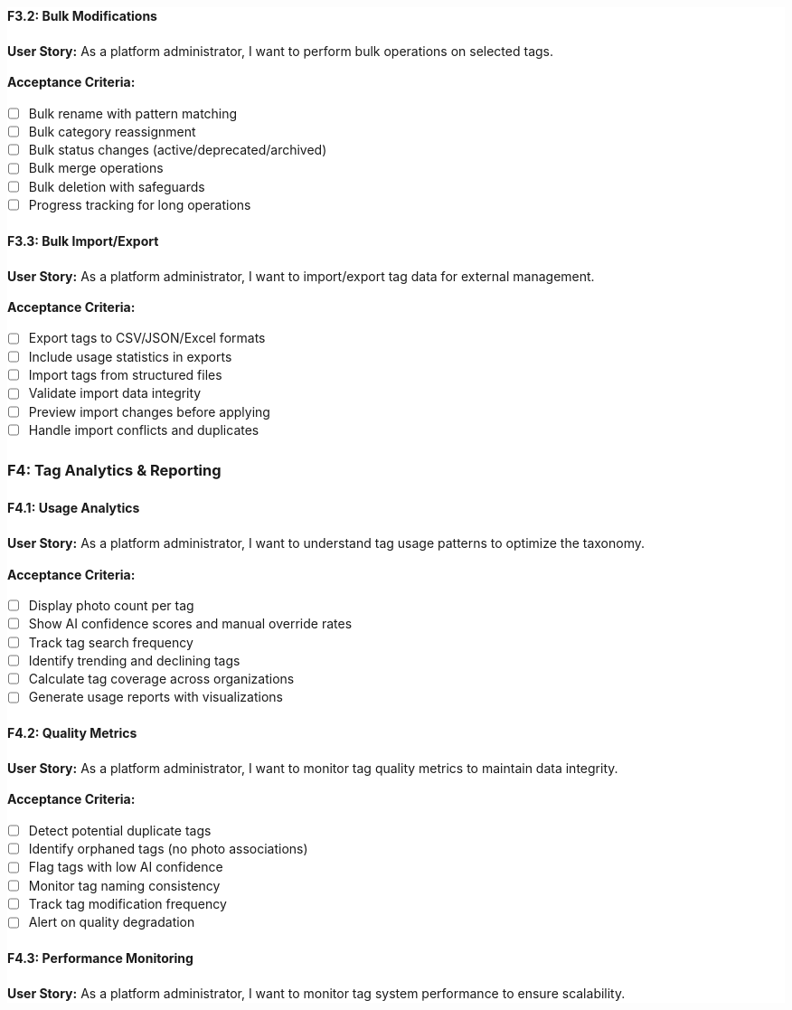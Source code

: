 #### F3.2: Bulk Modifications
**User Story:** As a platform administrator, I want to perform bulk operations on selected tags.

**Acceptance Criteria:**
- [ ] Bulk rename with pattern matching
- [ ] Bulk category reassignment
- [ ] Bulk status changes (active/deprecated/archived)
- [ ] Bulk merge operations
- [ ] Bulk deletion with safeguards
- [ ] Progress tracking for long operations

#### F3.3: Bulk Import/Export
**User Story:** As a platform administrator, I want to import/export tag data for external management.

**Acceptance Criteria:**
- [ ] Export tags to CSV/JSON/Excel formats
- [ ] Include usage statistics in exports
- [ ] Import tags from structured files
- [ ] Validate import data integrity
- [ ] Preview import changes before applying
- [ ] Handle import conflicts and duplicates

### F4: Tag Analytics & Reporting

#### F4.1: Usage Analytics
**User Story:** As a platform administrator, I want to understand tag usage patterns to optimize the taxonomy.

**Acceptance Criteria:**
- [ ] Display photo count per tag
- [ ] Show AI confidence scores and manual override rates
- [ ] Track tag search frequency
- [ ] Identify trending and declining tags
- [ ] Calculate tag coverage across organizations
- [ ] Generate usage reports with visualizations

#### F4.2: Quality Metrics
**User Story:** As a platform administrator, I want to monitor tag quality metrics to maintain data integrity.

**Acceptance Criteria:**
- [ ] Detect potential duplicate tags
- [ ] Identify orphaned tags (no photo associations)
- [ ] Flag tags with low AI confidence
- [ ] Monitor tag naming consistency
- [ ] Track tag modification frequency
- [ ] Alert on quality degradation

#### F4.3: Performance Monitoring
**User Story:** As a platform administrator, I want to monitor tag system performance to ensure scalability.
